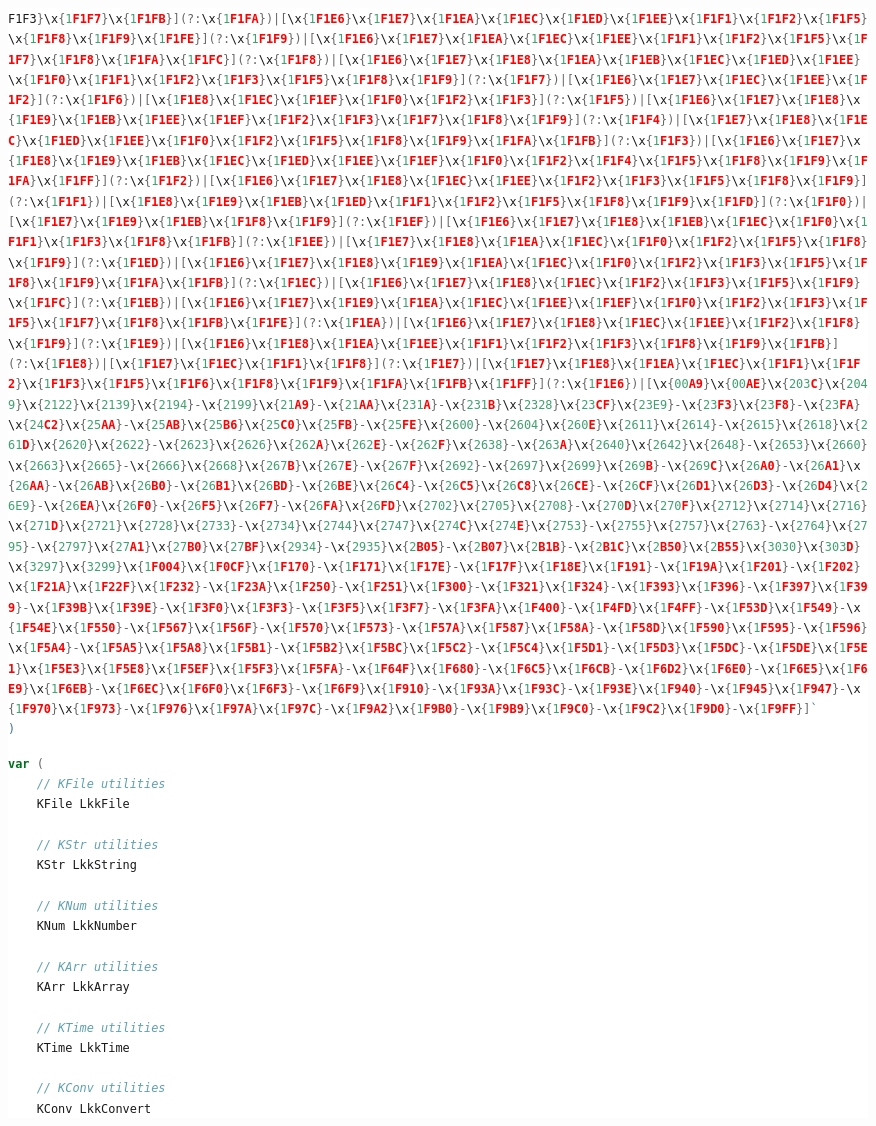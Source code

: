 ```go
F1F3}\x{1F1F7}\x{1F1FB}](?:\x{1F1FA})|[\x{1F1E6}\x{1F1E7}\x{1F1EA}\x{1F1EC}\x{1F1ED}\x{1F1EE}\x{1F1F1}\x{1F1F2}\x{1F1F5}\x{1F1F8}\x{1F1F9}\x{1F1FE}](?:\x{1F1F9})|[\x{1F1E6}\x{1F1E7}\x{1F1EA}\x{1F1EC}\x{1F1EE}\x{1F1F1}\x{1F1F2}\x{1F1F5}\x{1F1F7}\x{1F1F8}\x{1F1FA}\x{1F1FC}](?:\x{1F1F8})|[\x{1F1E6}\x{1F1E7}\x{1F1E8}\x{1F1EA}\x{1F1EB}\x{1F1EC}\x{1F1ED}\x{1F1EE}\x{1F1F0}\x{1F1F1}\x{1F1F2}\x{1F1F3}\x{1F1F5}\x{1F1F8}\x{1F1F9}](?:\x{1F1F7})|[\x{1F1E6}\x{1F1E7}\x{1F1EC}\x{1F1EE}\x{1F1F2}](?:\x{1F1F6})|[\x{1F1E8}\x{1F1EC}\x{1F1EF}\x{1F1F0}\x{1F1F2}\x{1F1F3}](?:\x{1F1F5})|[\x{1F1E6}\x{1F1E7}\x{1F1E8}\x{1F1E9}\x{1F1EB}\x{1F1EE}\x{1F1EF}\x{1F1F2}\x{1F1F3}\x{1F1F7}\x{1F1F8}\x{1F1F9}](?:\x{1F1F4})|[\x{1F1E7}\x{1F1E8}\x{1F1EC}\x{1F1ED}\x{1F1EE}\x{1F1F0}\x{1F1F2}\x{1F1F5}\x{1F1F8}\x{1F1F9}\x{1F1FA}\x{1F1FB}](?:\x{1F1F3})|[\x{1F1E6}\x{1F1E7}\x{1F1E8}\x{1F1E9}\x{1F1EB}\x{1F1EC}\x{1F1ED}\x{1F1EE}\x{1F1EF}\x{1F1F0}\x{1F1F2}\x{1F1F4}\x{1F1F5}\x{1F1F8}\x{1F1F9}\x{1F1FA}\x{1F1FF}](?:\x{1F1F2})|[\x{1F1E6}\x{1F1E7}\x{1F1E8}\x{1F1EC}\x{1F1EE}\x{1F1F2}\x{1F1F3}\x{1F1F5}\x{1F1F8}\x{1F1F9}](?:\x{1F1F1})|[\x{1F1E8}\x{1F1E9}\x{1F1EB}\x{1F1ED}\x{1F1F1}\x{1F1F2}\x{1F1F5}\x{1F1F8}\x{1F1F9}\x{1F1FD}](?:\x{1F1F0})|[\x{1F1E7}\x{1F1E9}\x{1F1EB}\x{1F1F8}\x{1F1F9}](?:\x{1F1EF})|[\x{1F1E6}\x{1F1E7}\x{1F1E8}\x{1F1EB}\x{1F1EC}\x{1F1F0}\x{1F1F1}\x{1F1F3}\x{1F1F8}\x{1F1FB}](?:\x{1F1EE})|[\x{1F1E7}\x{1F1E8}\x{1F1EA}\x{1F1EC}\x{1F1F0}\x{1F1F2}\x{1F1F5}\x{1F1F8}\x{1F1F9}](?:\x{1F1ED})|[\x{1F1E6}\x{1F1E7}\x{1F1E8}\x{1F1E9}\x{1F1EA}\x{1F1EC}\x{1F1F0}\x{1F1F2}\x{1F1F3}\x{1F1F5}\x{1F1F8}\x{1F1F9}\x{1F1FA}\x{1F1FB}](?:\x{1F1EC})|[\x{1F1E6}\x{1F1E7}\x{1F1E8}\x{1F1EC}\x{1F1F2}\x{1F1F3}\x{1F1F5}\x{1F1F9}\x{1F1FC}](?:\x{1F1EB})|[\x{1F1E6}\x{1F1E7}\x{1F1E9}\x{1F1EA}\x{1F1EC}\x{1F1EE}\x{1F1EF}\x{1F1F0}\x{1F1F2}\x{1F1F3}\x{1F1F5}\x{1F1F7}\x{1F1F8}\x{1F1FB}\x{1F1FE}](?:\x{1F1EA})|[\x{1F1E6}\x{1F1E7}\x{1F1E8}\x{1F1EC}\x{1F1EE}\x{1F1F2}\x{1F1F8}\x{1F1F9}](?:\x{1F1E9})|[\x{1F1E6}\x{1F1E8}\x{1F1EA}\x{1F1EE}\x{1F1F1}\x{1F1F2}\x{1F1F3}\x{1F1F8}\x{1F1F9}\x{1F1FB}](?:\x{1F1E8})|[\x{1F1E7}\x{1F1EC}\x{1F1F1}\x{1F1F8}](?:\x{1F1E7})|[\x{1F1E7}\x{1F1E8}\x{1F1EA}\x{1F1EC}\x{1F1F1}\x{1F1F2}\x{1F1F3}\x{1F1F5}\x{1F1F6}\x{1F1F8}\x{1F1F9}\x{1F1FA}\x{1F1FB}\x{1F1FF}](?:\x{1F1E6})|[\x{00A9}\x{00AE}\x{203C}\x{2049}\x{2122}\x{2139}\x{2194}-\x{2199}\x{21A9}-\x{21AA}\x{231A}-\x{231B}\x{2328}\x{23CF}\x{23E9}-\x{23F3}\x{23F8}-\x{23FA}\x{24C2}\x{25AA}-\x{25AB}\x{25B6}\x{25C0}\x{25FB}-\x{25FE}\x{2600}-\x{2604}\x{260E}\x{2611}\x{2614}-\x{2615}\x{2618}\x{261D}\x{2620}\x{2622}-\x{2623}\x{2626}\x{262A}\x{262E}-\x{262F}\x{2638}-\x{263A}\x{2640}\x{2642}\x{2648}-\x{2653}\x{2660}\x{2663}\x{2665}-\x{2666}\x{2668}\x{267B}\x{267E}-\x{267F}\x{2692}-\x{2697}\x{2699}\x{269B}-\x{269C}\x{26A0}-\x{26A1}\x{26AA}-\x{26AB}\x{26B0}-\x{26B1}\x{26BD}-\x{26BE}\x{26C4}-\x{26C5}\x{26C8}\x{26CE}-\x{26CF}\x{26D1}\x{26D3}-\x{26D4}\x{26E9}-\x{26EA}\x{26F0}-\x{26F5}\x{26F7}-\x{26FA}\x{26FD}\x{2702}\x{2705}\x{2708}-\x{270D}\x{270F}\x{2712}\x{2714}\x{2716}\x{271D}\x{2721}\x{2728}\x{2733}-\x{2734}\x{2744}\x{2747}\x{274C}\x{274E}\x{2753}-\x{2755}\x{2757}\x{2763}-\x{2764}\x{2795}-\x{2797}\x{27A1}\x{27B0}\x{27BF}\x{2934}-\x{2935}\x{2B05}-\x{2B07}\x{2B1B}-\x{2B1C}\x{2B50}\x{2B55}\x{3030}\x{303D}\x{3297}\x{3299}\x{1F004}\x{1F0CF}\x{1F170}-\x{1F171}\x{1F17E}-\x{1F17F}\x{1F18E}\x{1F191}-\x{1F19A}\x{1F201}-\x{1F202}\x{1F21A}\x{1F22F}\x{1F232}-\x{1F23A}\x{1F250}-\x{1F251}\x{1F300}-\x{1F321}\x{1F324}-\x{1F393}\x{1F396}-\x{1F397}\x{1F399}-\x{1F39B}\x{1F39E}-\x{1F3F0}\x{1F3F3}-\x{1F3F5}\x{1F3F7}-\x{1F3FA}\x{1F400}-\x{1F4FD}\x{1F4FF}-\x{1F53D}\x{1F549}-\x{1F54E}\x{1F550}-\x{1F567}\x{1F56F}-\x{1F570}\x{1F573}-\x{1F57A}\x{1F587}\x{1F58A}-\x{1F58D}\x{1F590}\x{1F595}-\x{1F596}\x{1F5A4}-\x{1F5A5}\x{1F5A8}\x{1F5B1}-\x{1F5B2}\x{1F5BC}\x{1F5C2}-\x{1F5C4}\x{1F5D1}-\x{1F5D3}\x{1F5DC}-\x{1F5DE}\x{1F5E1}\x{1F5E3}\x{1F5E8}\x{1F5EF}\x{1F5F3}\x{1F5FA}-\x{1F64F}\x{1F680}-\x{1F6C5}\x{1F6CB}-\x{1F6D2}\x{1F6E0}-\x{1F6E5}\x{1F6E9}\x{1F6EB}-\x{1F6EC}\x{1F6F0}\x{1F6F3}-\x{1F6F9}\x{1F910}-\x{1F93A}\x{1F93C}-\x{1F93E}\x{1F940}-\x{1F945}\x{1F947}-\x{1F970}\x{1F973}-\x{1F976}\x{1F97A}\x{1F97C}-\x{1F9A2}\x{1F9B0}-\x{1F9B9}\x{1F9C0}-\x{1F9C2}\x{1F9D0}-\x{1F9FF}]`
)
```

```go
var (
	// KFile utilities
	KFile LkkFile

	// KStr utilities
	KStr LkkString

	// KNum utilities
	KNum LkkNumber

	// KArr utilities
	KArr LkkArray

	// KTime utilities
	KTime LkkTime

	// KConv utilities
	KConv LkkConvert
```